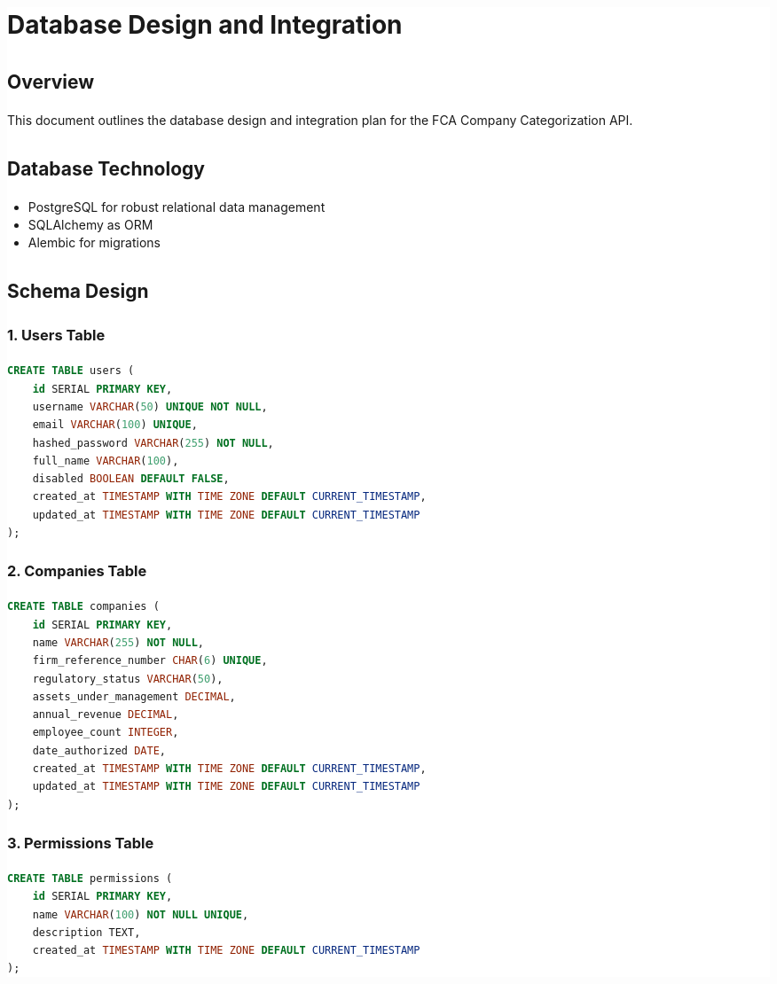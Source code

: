 # Database Design and Integration

## Overview
This document outlines the database design and integration plan for the FCA Company Categorization API.

## Database Technology
- PostgreSQL for robust relational data management
- SQLAlchemy as ORM
- Alembic for migrations

## Schema Design

### 1. Users Table
```sql
CREATE TABLE users (
    id SERIAL PRIMARY KEY,
    username VARCHAR(50) UNIQUE NOT NULL,
    email VARCHAR(100) UNIQUE,
    hashed_password VARCHAR(255) NOT NULL,
    full_name VARCHAR(100),
    disabled BOOLEAN DEFAULT FALSE,
    created_at TIMESTAMP WITH TIME ZONE DEFAULT CURRENT_TIMESTAMP,
    updated_at TIMESTAMP WITH TIME ZONE DEFAULT CURRENT_TIMESTAMP
);
```

### 2. Companies Table
```sql
CREATE TABLE companies (
    id SERIAL PRIMARY KEY,
    name VARCHAR(255) NOT NULL,
    firm_reference_number CHAR(6) UNIQUE,
    regulatory_status VARCHAR(50),
    assets_under_management DECIMAL,
    annual_revenue DECIMAL,
    employee_count INTEGER,
    date_authorized DATE,
    created_at TIMESTAMP WITH TIME ZONE DEFAULT CURRENT_TIMESTAMP,
    updated_at TIMESTAMP WITH TIME ZONE DEFAULT CURRENT_TIMESTAMP
);
```

### 3. Permissions Table
```sql
CREATE TABLE permissions (
    id SERIAL PRIMARY KEY,
    name VARCHAR(100) NOT NULL UNIQUE,
    description TEXT,
    created_at TIMESTAMP WITH TIME ZONE DEFAULT CURRENT_TIMESTAMP
);
```
